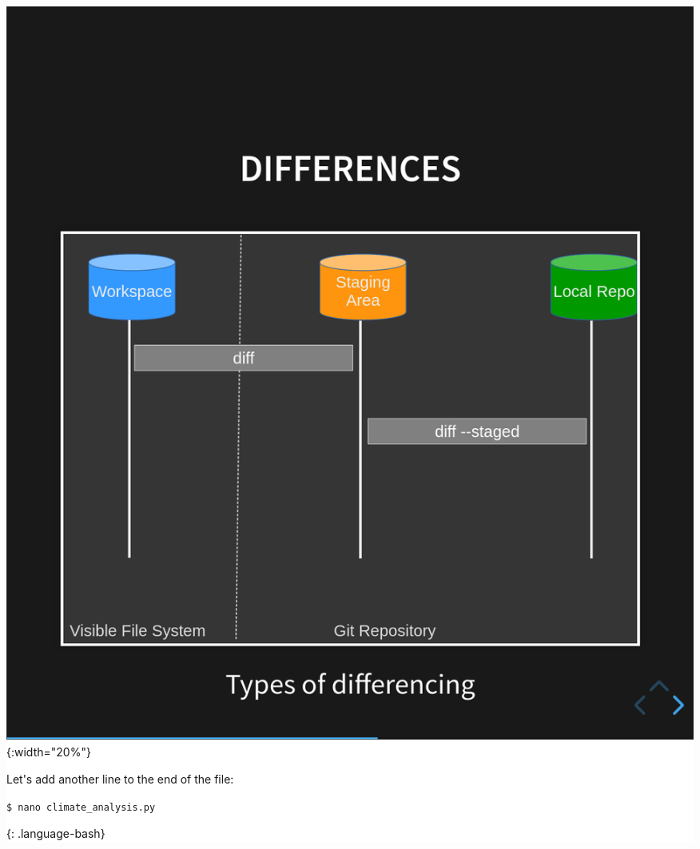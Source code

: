 ![Differences](fig/slides/04-changes/4_differences.png){:width="20%"}

Let's add another line to the end of the file:

~~~
$ nano climate_analysis.py
~~~
{: .language-bash}
